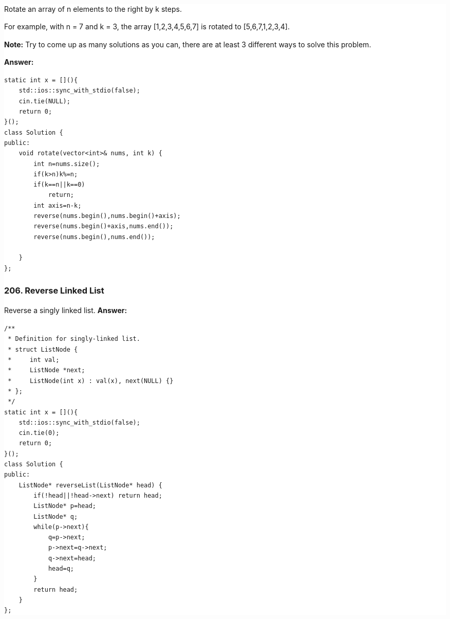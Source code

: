 
Rotate an array of n elements to the right by k steps.

For example, with n = 7 and k = 3, the array [1,2,3,4,5,6,7] is rotated to [5,6,7,1,2,3,4].

**Note:**
Try to come up as many solutions as you can, there are at least 3 different ways to solve this problem.



**Answer:**

	static int x = [](){
		std::ios::sync_with_stdio(false);
		cin.tie(NULL);
		return 0;
	}();
	class Solution {
	public:
		void rotate(vector<int>& nums, int k) {
			int n=nums.size();
			if(k>n)k%=n;
			if(k==n||k==0)
				return;
			int axis=n-k;
			reverse(nums.begin(),nums.begin()+axis);
			reverse(nums.begin()+axis,nums.end());
			reverse(nums.begin(),nums.end());

		}
	};

### 206. Reverse Linked List
Reverse a singly linked list.
**Answer:**

	/**
	 * Definition for singly-linked list.
	 * struct ListNode {
	 *     int val;
	 *     ListNode *next;
	 *     ListNode(int x) : val(x), next(NULL) {}
	 * };
	 */
	static int x = [](){
		std::ios::sync_with_stdio(false);
		cin.tie(0);
		return 0;
	}();
	class Solution {
	public:
		ListNode* reverseList(ListNode* head) {
			if(!head||!head->next) return head;
			ListNode* p=head;
			ListNode* q;
			while(p->next){
				q=p->next;
				p->next=q->next;
				q->next=head;
				head=q;
			}
			return head;
		}
	};
